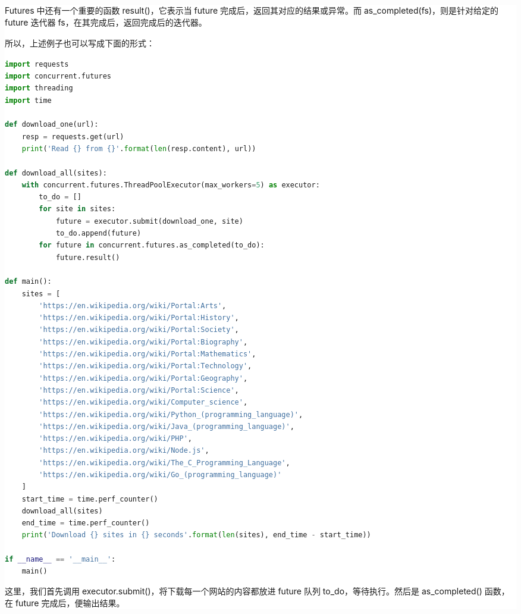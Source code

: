 Futures 中还有一个重要的函数 result()，它表示当 future 完成后，返回其对应的结果或异常。而 as_completed(fs)，则是针对给定的 future 迭代器 fs，在其完成后，返回完成后的迭代器。

所以，上述例子也可以写成下面的形式：

```python
import requests
import concurrent.futures
import threading
import time

def download_one(url):
	resp = requests.get(url)
	print('Read {} from {}'.format(len(resp.content), url))

def download_all(sites):
    with concurrent.futures.ThreadPoolExecutor(max_workers=5) as executor:
        to_do = []
        for site in sites:
            future = executor.submit(download_one, site)
            to_do.append(future)
        for future in concurrent.futures.as_completed(to_do):
            future.result()
        
def main():
    sites = [
		'https://en.wikipedia.org/wiki/Portal:Arts',
        'https://en.wikipedia.org/wiki/Portal:History',
        'https://en.wikipedia.org/wiki/Portal:Society',
        'https://en.wikipedia.org/wiki/Portal:Biography',
        'https://en.wikipedia.org/wiki/Portal:Mathematics',
        'https://en.wikipedia.org/wiki/Portal:Technology',
        'https://en.wikipedia.org/wiki/Portal:Geography',
        'https://en.wikipedia.org/wiki/Portal:Science',
        'https://en.wikipedia.org/wiki/Computer_science',
        'https://en.wikipedia.org/wiki/Python_(programming_language)',
        'https://en.wikipedia.org/wiki/Java_(programming_language)',
        'https://en.wikipedia.org/wiki/PHP',
        'https://en.wikipedia.org/wiki/Node.js',
        'https://en.wikipedia.org/wiki/The_C_Programming_Language',
        'https://en.wikipedia.org/wiki/Go_(programming_language)'
	]
    start_time = time.perf_counter()
    download_all(sites)
    end_time = time.perf_counter()
    print('Download {} sites in {} seconds'.format(len(sites), end_time - start_time))
    
if __name__ == '__main__':
	main()
```

这里，我们首先调用 executor.submit()，将下载每一个网站的内容都放进 future 队列 to_do，等待执行。然后是 as_completed() 函数，在 future 完成后，便输出结果。
